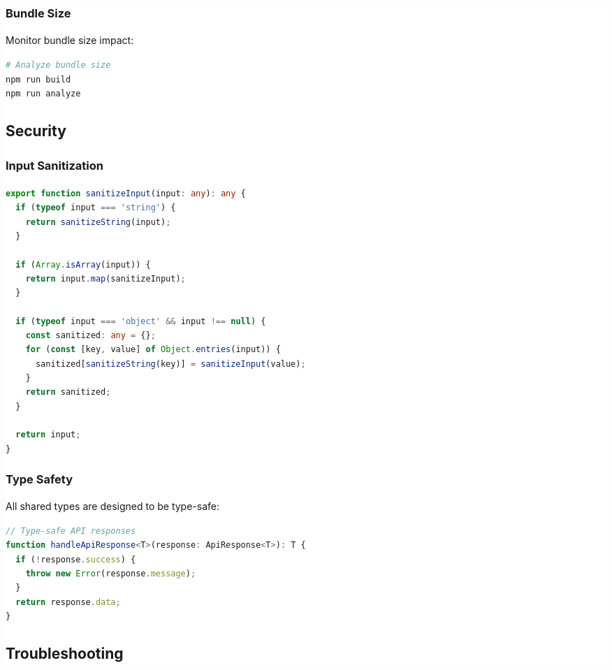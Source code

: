 ### Bundle Size

Monitor bundle size impact:

```bash
# Analyze bundle size
npm run build
npm run analyze
```

## Security

### Input Sanitization

```typescript
export function sanitizeInput(input: any): any {
  if (typeof input === 'string') {
    return sanitizeString(input);
  }
  
  if (Array.isArray(input)) {
    return input.map(sanitizeInput);
  }
  
  if (typeof input === 'object' && input !== null) {
    const sanitized: any = {};
    for (const [key, value] of Object.entries(input)) {
      sanitized[sanitizeString(key)] = sanitizeInput(value);
    }
    return sanitized;
  }
  
  return input;
}
```

### Type Safety

All shared types are designed to be type-safe:

```typescript
// Type-safe API responses
function handleApiResponse<T>(response: ApiResponse<T>): T {
  if (!response.success) {
    throw new Error(response.message);
  }
  return response.data;
}
```

## Troubleshooting


  [LLM_PROVIDERS.OPENAI]: 'gpt-3.5-turbo',
  [LLM_PROVIDERS.OLLAMA]: 'llama2',
  [LLM_PROVIDERS.MISTRAL]: 'mistral-small',
  [LLM_PROVIDERS.GROQ]: 'llama2-70b-4096',